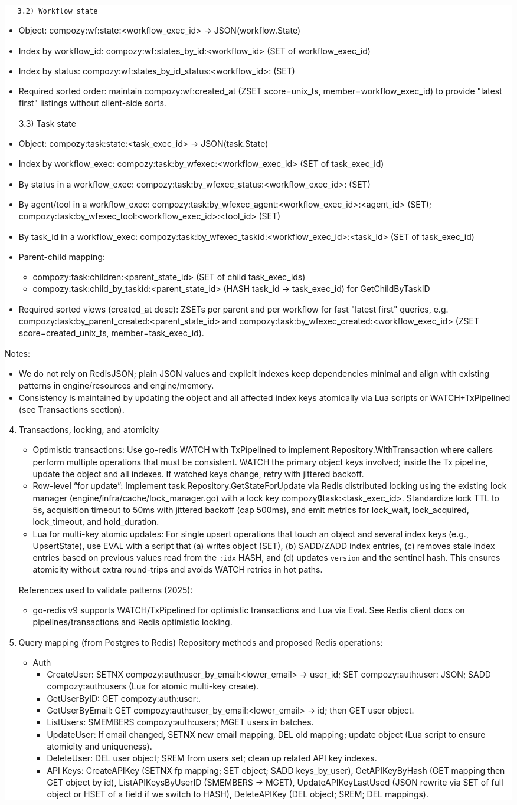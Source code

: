        3.2) Workflow state

   - Object: compozy:wf:state:<workflow_exec_id> → JSON(workflow.State)
   - Index by workflow_id: compozy:wf:states_by_id:<workflow_id> (SET of workflow_exec_id)
   - Index by status: compozy:wf:states_by_id_status:<workflow_id>:<status> (SET)
   - Required sorted order: maintain compozy:wf:created_at (ZSET score=unix_ts, member=workflow_exec_id) to provide "latest first" listings without client-side sorts.

     3.3) Task state

   - Object: compozy:task:state:<task_exec_id> → JSON(task.State)
   - Index by workflow_exec: compozy:task:by_wfexec:<workflow_exec_id> (SET of task_exec_id)
   - By status in a workflow_exec: compozy:task:by_wfexec_status:<workflow_exec_id>:<status> (SET)
   - By agent/tool in a workflow_exec: compozy:task:by_wfexec_agent:<workflow_exec_id>:<agent_id> (SET); compozy:task:by_wfexec_tool:<workflow_exec_id>:<tool_id> (SET)
   - By task_id in a workflow_exec: compozy:task:by_wfexec_taskid:<workflow_exec_id>:<task_id> (SET of task_exec_id)
   - Parent-child mapping:
     - compozy:task:children:<parent_state_id> (SET of child task_exec_ids)
     - compozy:task:child_by_taskid:<parent_state_id> (HASH task_id → task_exec_id) for GetChildByTaskID
   - Required sorted views (created_at desc): ZSETs per parent and per workflow for fast "latest first" queries, e.g. compozy:task:by_parent_created:<parent_state_id> and compozy:task:by_wfexec_created:<workflow_exec_id> (ZSET score=created_unix_ts, member=task_exec_id).

   Notes:
   - We do not rely on RedisJSON; plain JSON values and explicit indexes keep dependencies minimal and align with existing patterns in engine/resources and engine/memory.
   - Consistency is maintained by updating the object and all affected index keys atomically via Lua scripts or WATCH+TxPipelined (see Transactions section).

4. Transactions, locking, and atomicity
   - Optimistic transactions: Use go-redis WATCH with TxPipelined to implement Repository.WithTransaction where callers perform multiple operations that must be consistent. WATCH the primary object keys involved; inside the Tx pipeline, update the object and all indexes. If watched keys change, retry with jittered backoff.
   - Row-level “for update”: Implement task.Repository.GetStateForUpdate via Redis distributed locking using the existing lock manager (engine/infra/cache/lock_manager.go) with a lock key compozy:lock:task:<task_exec_id>. Standardize lock TTL to 5s, acquisition timeout to 50ms with jittered backoff (cap 500ms), and emit metrics for lock_wait, lock_acquired, lock_timeout, and hold_duration.
   - Lua for multi-key atomic updates: For single upsert operations that touch an object and several index keys (e.g., UpsertState), use EVAL with a script that (a) writes object (SET), (b) SADD/ZADD index entries, (c) removes stale index entries based on previous values read from the `:idx` HASH, and (d) updates `version` and the sentinel hash. This ensures atomicity without extra round-trips and avoids WATCH retries in hot paths.

   References used to validate patterns (2025):
   - go-redis v9 supports WATCH/TxPipelined for optimistic transactions and Lua via Eval. See Redis client docs on pipelines/transactions and Redis optimistic locking.

5. Query mapping (from Postgres to Redis)
   Repository methods and proposed Redis operations:
   - Auth
     - CreateUser: SETNX compozy:auth:user_by_email:<lower_email> → user_id; SET compozy:auth:user:<id> JSON; SADD compozy:auth:users <id> (Lua for atomic multi-key create).
     - GetUserByID: GET compozy:auth:user:<id>.
     - GetUserByEmail: GET compozy:auth:user_by_email:<lower_email> → id; then GET user object.
     - ListUsers: SMEMBERS compozy:auth:users; MGET users in batches.
     - UpdateUser: If email changed, SETNX new email mapping, DEL old mapping; update object (Lua script to ensure atomicity and uniqueness).
     - DeleteUser: DEL user object; SREM from users set; clean up related API key indexes.
     - API Keys: CreateAPIKey (SETNX fp mapping; SET object; SADD keys_by_user), GetAPIKeyByHash (GET mapping then GET object by id), ListAPIKeysByUserID (SMEMBERS → MGET), UpdateAPIKeyLastUsed (JSON rewrite via SET of full object or HSET of a field if we switch to HASH), DeleteAPIKey (DEL object; SREM; DEL mappings).
